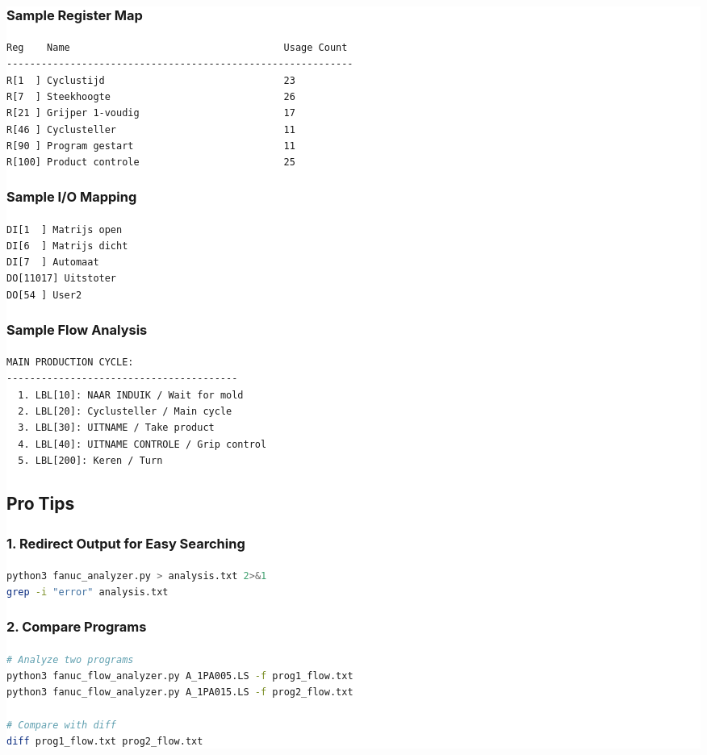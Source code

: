 ### Sample Register Map

```
Reg    Name                                     Usage Count
------------------------------------------------------------
R[1  ] Cyclustijd                               23
R[7  ] Steekhoogte                              26
R[21 ] Grijper 1-voudig                         17
R[46 ] Cyclusteller                             11
R[90 ] Program gestart                          11
R[100] Product controle                         25
```

### Sample I/O Mapping

```
DI[1  ] Matrijs open
DI[6  ] Matrijs dicht
DI[7  ] Automaat
DO[11017] Uitstoter
DO[54 ] User2
```

### Sample Flow Analysis

```
MAIN PRODUCTION CYCLE:
----------------------------------------
  1. LBL[10]: NAAR INDUIK / Wait for mold
  2. LBL[20]: Cyclusteller / Main cycle
  3. LBL[30]: UITNAME / Take product
  4. LBL[40]: UITNAME CONTROLE / Grip control
  5. LBL[200]: Keren / Turn
```

## Pro Tips

### 1. Redirect Output for Easy Searching

```bash
python3 fanuc_analyzer.py > analysis.txt 2>&1
grep -i "error" analysis.txt
```

### 2. Compare Programs

```bash
# Analyze two programs
python3 fanuc_flow_analyzer.py A_1PA005.LS -f prog1_flow.txt
python3 fanuc_flow_analyzer.py A_1PA015.LS -f prog2_flow.txt

# Compare with diff
diff prog1_flow.txt prog2_flow.txt
```
